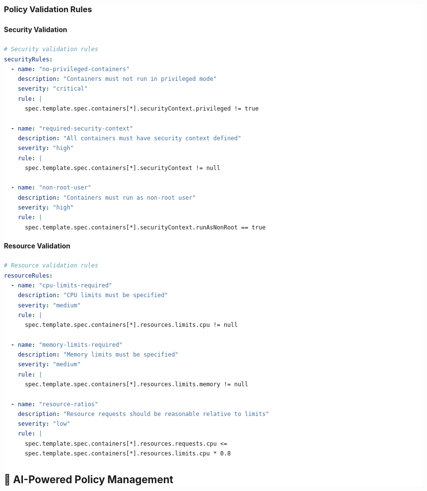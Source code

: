 ### Policy Validation Rules

#### Security Validation
```yaml
# Security validation rules
securityRules:
  - name: "no-privileged-containers"
    description: "Containers must not run in privileged mode"
    severity: "critical"
    rule: |
      spec.template.spec.containers[*].securityContext.privileged != true
      
  - name: "required-security-context"
    description: "All containers must have security context defined"
    severity: "high"
    rule: |
      spec.template.spec.containers[*].securityContext != null
      
  - name: "non-root-user"
    description: "Containers must run as non-root user"
    severity: "high"
    rule: |
      spec.template.spec.containers[*].securityContext.runAsNonRoot == true
```

#### Resource Validation
```yaml
# Resource validation rules
resourceRules:
  - name: "cpu-limits-required"
    description: "CPU limits must be specified"
    severity: "medium"
    rule: |
      spec.template.spec.containers[*].resources.limits.cpu != null
      
  - name: "memory-limits-required"
    description: "Memory limits must be specified"
    severity: "medium"
    rule: |
      spec.template.spec.containers[*].resources.limits.memory != null
      
  - name: "resource-ratios"
    description: "Resource requests should be reasonable relative to limits"
    severity: "low"
    rule: |
      spec.template.spec.containers[*].resources.requests.cpu <= 
      spec.template.spec.containers[*].resources.limits.cpu * 0.8
```

## 🤖 AI-Powered Policy Management
